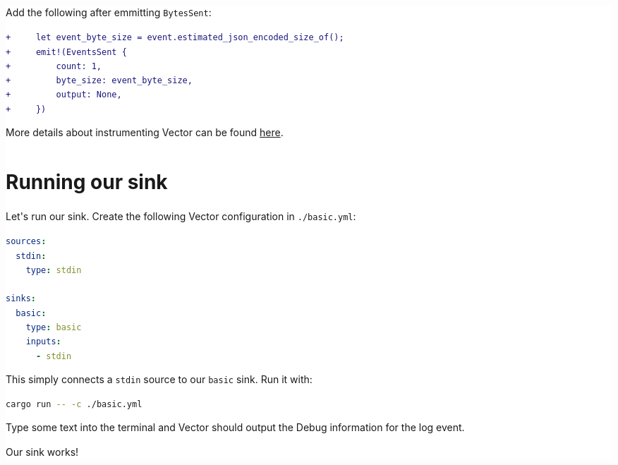 Add the following after emmitting `BytesSent`:

```diff
+     let event_byte_size = event.estimated_json_encoded_size_of();
+     emit!(EventsSent {
+         count: 1,
+         byte_size: event_byte_size,
+         output: None,
+     })
```

More details about instrumenting Vector can be found
[here](https://github.com/vectordotdev/vector/blob/master/docs/specs/instrumentation.md).

# Running our sink

Let's run our sink. Create the following Vector configuration in `./basic.yml`:

```yml
sources:
  stdin:
    type: stdin

sinks:
  basic:
    type: basic
    inputs:
      - stdin
```

This simply connects a `stdin` source to our `basic` sink. Run it with:

```sh
cargo run -- -c ./basic.yml
```

Type some text into the terminal and Vector should output the Debug information for the
log event.

Our sink works!
